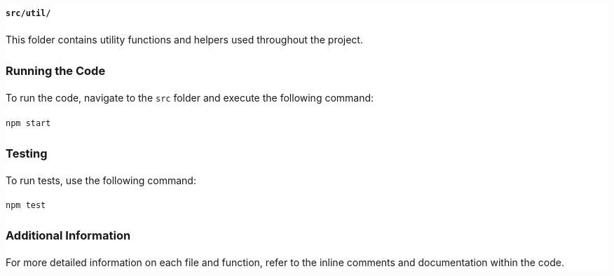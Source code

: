 #### `src/util/`
This folder contains utility functions and helpers used throughout the project.

### Running the Code
To run the code, navigate to the `src` folder and execute the following command:
```bash
npm start
```

### Testing
To run tests, use the following command:
```bash
npm test
```

### Additional Information
For more detailed information on each file and function, refer to the inline comments and documentation within the code.
